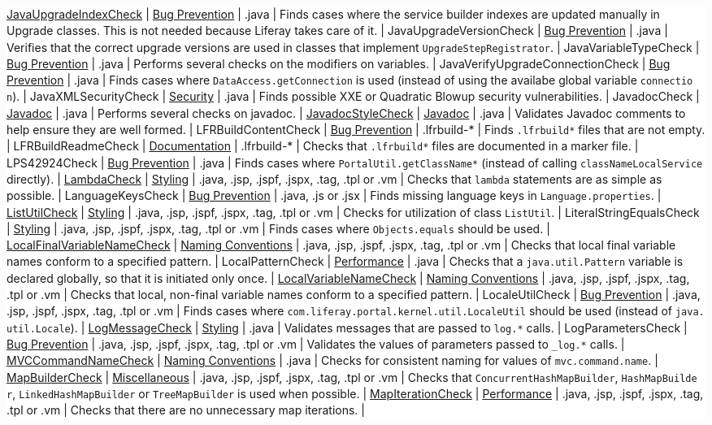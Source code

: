 [JavaUpgradeIndexCheck](checks/java_upgrade_index_check.markdown#javaupgradeindexcheck) | [Bug Prevention](bug_prevention_checks.markdown#bug-prevention-checks) | .java | Finds cases where the service builder indexes are updated manually in Upgrade classes. This is not needed because Liferay takes care of it. |
JavaUpgradeVersionCheck | [Bug Prevention](bug_prevention_checks.markdown#bug-prevention-checks) | .java | Verifies that the correct upgrade versions are used in classes that implement `UpgradeStepRegistrator`. |
JavaVariableTypeCheck | [Bug Prevention](bug_prevention_checks.markdown#bug-prevention-checks) | .java | Performs several checks on the modifiers on variables. |
JavaVerifyUpgradeConnectionCheck | [Bug Prevention](bug_prevention_checks.markdown#bug-prevention-checks) | .java | Finds cases where `DataAccess.getConnection` is used (instead of using the availabe global variable `connection`). |
JavaXMLSecurityCheck | [Security](security_checks.markdown#security-checks) | .java | Finds possible XXE or Quadratic Blowup security vulnerabilities. |
JavadocCheck | [Javadoc](javadoc_checks.markdown#javadoc-checks) | .java | Performs several checks on javadoc. |
[JavadocStyleCheck](https://checkstyle.sourceforge.io/config_javadoc.html#JavadocStyle) | [Javadoc](javadoc_checks.markdown#javadoc-checks) | .java | Validates Javadoc comments to help ensure they are well formed. |
LFRBuildContentCheck | [Bug Prevention](bug_prevention_checks.markdown#bug-prevention-checks) | .lfrbuild-* | Finds `.lfrbuild*` files that are not empty. |
LFRBuildReadmeCheck | [Documentation](documentation_checks.markdown#documentation-checks) | .lfrbuild-* | Checks that `.lfrbuild*` files are documented in a marker file. |
LPS42924Check | [Bug Prevention](bug_prevention_checks.markdown#bug-prevention-checks) | .java | Finds cases where `PortalUtil.getClassName*` (instead of calling `classNameLocalService` directly). |
[LambdaCheck](checks/lambda_check.markdown#lambdacheck) | [Styling](styling_checks.markdown#styling-checks) | .java, .jsp, .jspf, .jspx, .tag, .tpl or .vm | Checks that `lambda` statements are as simple as possible. |
LanguageKeysCheck | [Bug Prevention](bug_prevention_checks.markdown#bug-prevention-checks) | .java, .js or .jsx | Finds missing language keys in `Language.properties`. |
[ListUtilCheck](checks/list_util_check.markdown#listutilcheck) | [Styling](styling_checks.markdown#styling-checks) | .java, .jsp, .jspf, .jspx, .tag, .tpl or .vm | Checks for utilization of class `ListUtil`. |
LiteralStringEqualsCheck | [Styling](styling_checks.markdown#styling-checks) | .java, .jsp, .jspf, .jspx, .tag, .tpl or .vm | Finds cases where `Objects.equals` should be used. |
[LocalFinalVariableNameCheck](https://checkstyle.sourceforge.io/config_naming.html#LocalFinalVariableName) | [Naming Conventions](naming_conventions_checks.markdown#naming-conventions-checks) | .java, .jsp, .jspf, .jspx, .tag, .tpl or .vm | Checks that local final variable names conform to a specified pattern. |
LocalPatternCheck | [Performance](performance_checks.markdown#performance-checks) | .java | Checks that a `java.util.Pattern` variable is declared globally, so that it is initiated only once. |
[LocalVariableNameCheck](https://checkstyle.sourceforge.io/config_naming.html#LocalVariableName) | [Naming Conventions](naming_conventions_checks.markdown#naming-conventions-checks) | .java, .jsp, .jspf, .jspx, .tag, .tpl or .vm | Checks that local, non-final variable names conform to a specified pattern. |
LocaleUtilCheck | [Bug Prevention](bug_prevention_checks.markdown#bug-prevention-checks) | .java, .jsp, .jspf, .jspx, .tag, .tpl or .vm | Finds cases where `com.liferay.portal.kernel.util.LocaleUtil` should be used (instead of `java.util.Locale`). |
[LogMessageCheck](checks/message_check.markdown#messagecheck) | [Styling](styling_checks.markdown#styling-checks) | .java | Validates messages that are passed to `log.*` calls. |
LogParametersCheck | [Bug Prevention](bug_prevention_checks.markdown#bug-prevention-checks) | .java, .jsp, .jspf, .jspx, .tag, .tpl or .vm | Validates the values of parameters passed to `_log.*` calls. |
[MVCCommandNameCheck](checks/mvc_command_name_check.markdown#mvccommandnamecheck) | [Naming Conventions](naming_conventions_checks.markdown#naming-conventions-checks) | .java | Checks for consistent naming for values of `mvc.command.name`. |
[MapBuilderCheck](checks/builder_check.markdown#buildercheck) | [Miscellaneous](miscellaneous_checks.markdown#miscellaneous-checks) | .java, .jsp, .jspf, .jspx, .tag, .tpl or .vm | Checks that `ConcurrentHashMapBuilder`, `HashMapBuilder`, `LinkedHashMapBuilder` or `TreeMapBuilder` is used when possible. |
[MapIterationCheck](checks/map_iteration_check.markdown#mapiterationcheck) | [Performance](performance_checks.markdown#performance-checks) | .java, .jsp, .jspf, .jspx, .tag, .tpl or .vm | Checks that there are no unnecessary map iterations. |